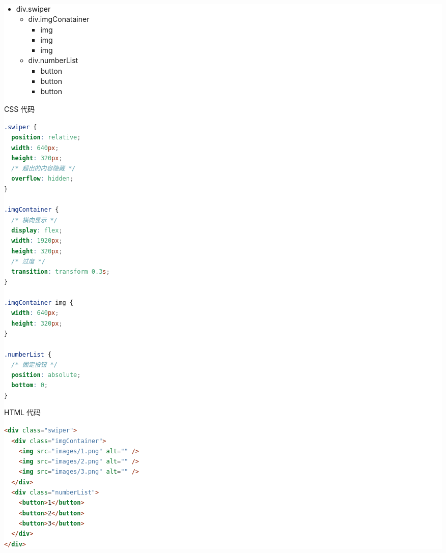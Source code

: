 - div.swiper
  - div.imgConatainer
    - img
    - img
    - img
  - div.numberList
    - button
    - button
    - button

CSS 代码

```css
.swiper {
  position: relative;
  width: 640px;
  height: 320px;
  /* 超出的内容隐藏 */
  overflow: hidden;
}

.imgContainer {
  /* 横向显示 */
  display: flex;
  width: 1920px;
  height: 320px;
  /* 过度 */
  transition: transform 0.3s;
}

.imgContainer img {
  width: 640px;
  height: 320px;
}

.numberList {
  /* 固定按钮 */
  position: absolute;
  bottom: 0;
}
```

HTML 代码

```html
<div class="swiper">
  <div class="imgContainer">
    <img src="images/1.png" alt="" />
    <img src="images/2.png" alt="" />
    <img src="images/3.png" alt="" />
  </div>
  <div class="numberList">
    <button>1</button>
    <button>2</button>
    <button>3</button>
  </div>
</div>
```
